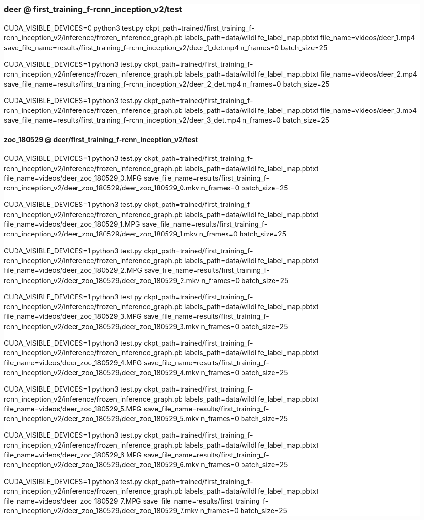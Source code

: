 <a id="deer___first_training_f_rcnn_inception_v2_tes_t_"></a>
### deer       @ first_training_f-rcnn_inception_v2/test

CUDA_VISIBLE_DEVICES=0 python3 test.py ckpt_path=trained/first_training_f-rcnn_inception_v2/inference/frozen_inference_graph.pb labels_path=data/wildlife_label_map.pbtxt file_name=videos/deer_1.mp4 save_file_name=results/first_training_f-rcnn_inception_v2/deer_1_det.mp4 n_frames=0 batch_size=25

CUDA_VISIBLE_DEVICES=1 python3 test.py ckpt_path=trained/first_training_f-rcnn_inception_v2/inference/frozen_inference_graph.pb labels_path=data/wildlife_label_map.pbtxt file_name=videos/deer_2.mp4 save_file_name=results/first_training_f-rcnn_inception_v2/deer_2_det.mp4 n_frames=0 batch_size=25

CUDA_VISIBLE_DEVICES=1 python3 test.py ckpt_path=trained/first_training_f-rcnn_inception_v2/inference/frozen_inference_graph.pb labels_path=data/wildlife_label_map.pbtxt file_name=videos/deer_3.mp4 save_file_name=results/first_training_f-rcnn_inception_v2/deer_3_det.mp4 n_frames=0 batch_size=25

<a id="zoo_180529___deer_first_training_f_rcnn_inception_v2_test_"></a>
#### zoo_180529       @ deer/first_training_f-rcnn_inception_v2/test

CUDA_VISIBLE_DEVICES=1 python3 test.py ckpt_path=trained/first_training_f-rcnn_inception_v2/inference/frozen_inference_graph.pb labels_path=data/wildlife_label_map.pbtxt file_name=videos/deer_zoo_180529_0.MPG save_file_name=results/first_training_f-rcnn_inception_v2/deer_zoo_180529/deer_zoo_180529_0.mkv n_frames=0 batch_size=25

CUDA_VISIBLE_DEVICES=1 python3 test.py ckpt_path=trained/first_training_f-rcnn_inception_v2/inference/frozen_inference_graph.pb labels_path=data/wildlife_label_map.pbtxt file_name=videos/deer_zoo_180529_1.MPG save_file_name=results/first_training_f-rcnn_inception_v2/deer_zoo_180529/deer_zoo_180529_1.mkv n_frames=0 batch_size=25

CUDA_VISIBLE_DEVICES=1 python3 test.py ckpt_path=trained/first_training_f-rcnn_inception_v2/inference/frozen_inference_graph.pb labels_path=data/wildlife_label_map.pbtxt file_name=videos/deer_zoo_180529_2.MPG save_file_name=results/first_training_f-rcnn_inception_v2/deer_zoo_180529/deer_zoo_180529_2.mkv n_frames=0 batch_size=25

CUDA_VISIBLE_DEVICES=1 python3 test.py ckpt_path=trained/first_training_f-rcnn_inception_v2/inference/frozen_inference_graph.pb labels_path=data/wildlife_label_map.pbtxt file_name=videos/deer_zoo_180529_3.MPG save_file_name=results/first_training_f-rcnn_inception_v2/deer_zoo_180529/deer_zoo_180529_3.mkv n_frames=0 batch_size=25

CUDA_VISIBLE_DEVICES=1 python3 test.py ckpt_path=trained/first_training_f-rcnn_inception_v2/inference/frozen_inference_graph.pb labels_path=data/wildlife_label_map.pbtxt file_name=videos/deer_zoo_180529_4.MPG save_file_name=results/first_training_f-rcnn_inception_v2/deer_zoo_180529/deer_zoo_180529_4.mkv n_frames=0 batch_size=25

CUDA_VISIBLE_DEVICES=1 python3 test.py ckpt_path=trained/first_training_f-rcnn_inception_v2/inference/frozen_inference_graph.pb labels_path=data/wildlife_label_map.pbtxt file_name=videos/deer_zoo_180529_5.MPG save_file_name=results/first_training_f-rcnn_inception_v2/deer_zoo_180529/deer_zoo_180529_5.mkv n_frames=0 batch_size=25

CUDA_VISIBLE_DEVICES=1 python3 test.py ckpt_path=trained/first_training_f-rcnn_inception_v2/inference/frozen_inference_graph.pb labels_path=data/wildlife_label_map.pbtxt file_name=videos/deer_zoo_180529_6.MPG save_file_name=results/first_training_f-rcnn_inception_v2/deer_zoo_180529/deer_zoo_180529_6.mkv n_frames=0 batch_size=25

CUDA_VISIBLE_DEVICES=1 python3 test.py ckpt_path=trained/first_training_f-rcnn_inception_v2/inference/frozen_inference_graph.pb labels_path=data/wildlife_label_map.pbtxt file_name=videos/deer_zoo_180529_7.MPG save_file_name=results/first_training_f-rcnn_inception_v2/deer_zoo_180529/deer_zoo_180529_7.mkv n_frames=0 batch_size=25
